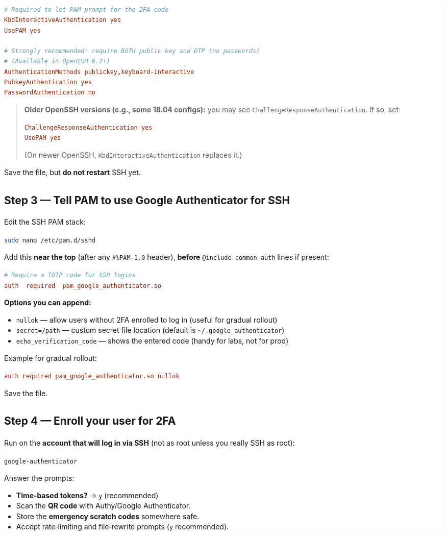 ```conf
# Required to let PAM prompt for the 2FA code
KbdInteractiveAuthentication yes
UsePAM yes

# Strongly recommended: require BOTH public key and OTP (no passwords)
# (Available in OpenSSH 6.2+)
AuthenticationMethods publickey,keyboard-interactive
PubkeyAuthentication yes
PasswordAuthentication no
```

> **Older OpenSSH versions (e.g., some 18.04 configs):** you may see `ChallengeResponseAuthentication`. If so, set:
> ```conf
> ChallengeResponseAuthentication yes
> UsePAM yes
> ```
> (On newer OpenSSH, `KbdInteractiveAuthentication` replaces it.)

Save the file, but **do not restart** SSH yet.

## Step 3 — Tell PAM to use Google Authenticator for SSH
Edit the SSH PAM stack:
```bash
sudo nano /etc/pam.d/sshd
```

Add this **near the top** (after any `#%PAM-1.0` header), **before** `@include common-auth` lines if present:

```conf
# Require a TOTP code for SSH logins
auth  required  pam_google_authenticator.so
```

**Options you can append:**
- `nullok` — allow users without 2FA enrolled to log in (useful for gradual rollout)
- `secret=/path` — custom secret file location (default is `~/.google_authenticator`)
- `echo_verification_code` — shows the entered code (handy for labs, not for prod)

Example for gradual rollout:
```conf
auth required pam_google_authenticator.so nullok
```

Save the file.

## Step 4 — Enroll your user for 2FA
Run on the **account that will log in via SSH** (not as root unless you really SSH as root):
```bash
google-authenticator
```
Answer the prompts:
- **Time‑based tokens?** → `y` (recommended)
- Scan the **QR code** with Authy/Google Authenticator.
- Store the **emergency scratch codes** somewhere safe.
- Accept rate‑limiting and file‑rewrite prompts (`y` recommended).

